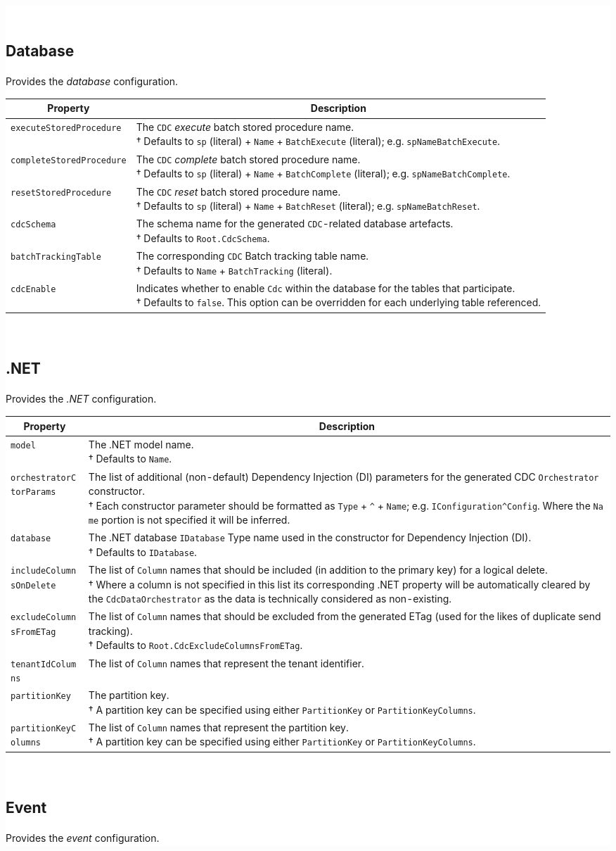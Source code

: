 <br/>

## Database
Provides the _database_ configuration.

Property | Description
-|-
`executeStoredProcedure` | The `CDC` _execute_ batch stored procedure name.<br/>&dagger; Defaults to `sp` (literal) + `Name` + `BatchExecute` (literal); e.g. `spNameBatchExecute`.
`completeStoredProcedure` | The `CDC` _complete_ batch stored procedure name.<br/>&dagger; Defaults to `sp` (literal) + `Name` + `BatchComplete` (literal); e.g. `spNameBatchComplete`.
`resetStoredProcedure` | The `CDC` _reset_ batch stored procedure name.<br/>&dagger; Defaults to `sp` (literal) + `Name` + `BatchReset` (literal); e.g. `spNameBatchReset`.
`cdcSchema` | The schema name for the generated `CDC`-related database artefacts.<br/>&dagger; Defaults to `Root.CdcSchema`.
`batchTrackingTable` | The corresponding `CDC` Batch tracking table name.<br/>&dagger; Defaults to `Name` + `BatchTracking` (literal).
`cdcEnable` | Indicates whether to enable `Cdc` within the database for the tables that participate.<br/>&dagger; Defaults to `false`. This option can be overridden for each underlying table referenced.

<br/>

## .NET
Provides the _.NET_ configuration.

Property | Description
-|-
`model` | The .NET model name.<br/>&dagger; Defaults to `Name`.
`orchestratorCtorParams` | The list of additional (non-default) Dependency Injection (DI) parameters for the generated CDC `Orchestrator` constructor.<br/>&dagger; Each constructor parameter should be formatted as `Type` + `^` + `Name`; e.g. `IConfiguration^Config`. Where the `Name` portion is not specified it will be inferred.
`database` | The .NET database `IDatabase` Type name used in the constructor for Dependency Injection (DI).<br/>&dagger; Defaults to `IDatabase`.
`includeColumnsOnDelete` | The list of `Column` names that should be included (in addition to the primary key) for a logical delete.<br/>&dagger; Where a column is not specified in this list its corresponding .NET property will be automatically cleared by the `CdcDataOrchestrator` as the data is technically considered as non-existing.
`excludeColumnsFromETag` | The list of `Column` names that should be excluded from the generated ETag (used for the likes of duplicate send tracking).<br/>&dagger; Defaults to `Root.CdcExcludeColumnsFromETag`.
`tenantIdColumns` | The list of `Column` names that represent the tenant identifier.
`partitionKey` | The partition key.<br/>&dagger; A partition key can be specified using either `PartitionKey` or `PartitionKeyColumns`.
`partitionKeyColumns` | The list of `Column` names that represent the partition key.<br/>&dagger; A partition key can be specified using either `PartitionKey` or `PartitionKeyColumns`.

<br/>

## Event
Provides the _event_ configuration.

